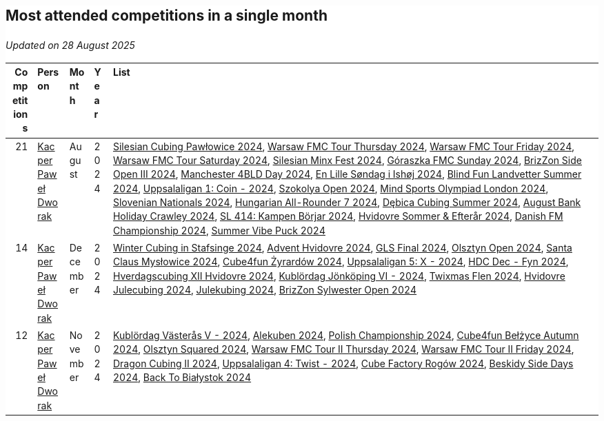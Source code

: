 ## Most attended competitions in a single month

*Updated on 28 August 2025*

| Competitions | Person | Month | Year | List |
| ---: | :--- | :--- | :--- | :--- |
| 21 | [Kacper Paweł Dworak](https://www.worldcubeassociation.org/persons/2020DWOR01) | August | 2024 | [Silesian Cubing Pawłowice 2024](https://www.worldcubeassociation.org/competitions/SilesianCubingPawlowice2024), [Warsaw FMC Tour Thursday 2024](https://www.worldcubeassociation.org/competitions/WarsawFMCTourThursday2024), [Warsaw FMC Tour Friday 2024](https://www.worldcubeassociation.org/competitions/WarsawFMCTourFriday2024), [Warsaw FMC Tour Saturday 2024](https://www.worldcubeassociation.org/competitions/WarsawFMCTourSaturday2024), [Silesian Minx Fest 2024](https://www.worldcubeassociation.org/competitions/SilesianMinxFest2024), [Góraszka FMC Sunday 2024](https://www.worldcubeassociation.org/competitions/GoraszkaFMCSunday2024), [BrizZon Side Open III 2024](https://www.worldcubeassociation.org/competitions/BrizZonSideOpenIII2024), [Manchester 4BLD Day 2024](https://www.worldcubeassociation.org/competitions/Manchester4BLDDay2024), [En Lille Søndag i Ishøj 2024](https://www.worldcubeassociation.org/competitions/EnLilleSondagiIshoj2024), [Blind Fun Landvetter Summer 2024](https://www.worldcubeassociation.org/competitions/BlindandFunLandvetterSummer2024), [Uppsalaligan 1: Coin - 2024](https://www.worldcubeassociation.org/competitions/Uppsalaligan1Coin2024), [Szokolya Open 2024](https://www.worldcubeassociation.org/competitions/SzokolyaOpen2024), [Mind Sports Olympiad London 2024](https://www.worldcubeassociation.org/competitions/MindSportsOlympiadLondon2024), [Slovenian Nationals 2024](https://www.worldcubeassociation.org/competitions/SlovenianNationals2024), [Hungarian All-Rounder 7 2024](https://www.worldcubeassociation.org/competitions/HungarianAllRounder72024), [Dębica Cubing Summer 2024](https://www.worldcubeassociation.org/competitions/DebicaCubingSummer2024), [August Bank Holiday Crawley 2024](https://www.worldcubeassociation.org/competitions/AugustBankHolidayCrawley2024), [SL 414: Kampen Börjar 2024](https://www.worldcubeassociation.org/competitions/SL414KampenBorjar2024), [Hvidovre Sommer & Efterår 2024](https://www.worldcubeassociation.org/competitions/HvidovreSommerEfterar2024), [Danish FM Championship 2024](https://www.worldcubeassociation.org/competitions/DanishFMChampionship2024), [Summer Vibe Puck 2024](https://www.worldcubeassociation.org/competitions/SummerVibePuck2024) |
| 14 | [Kacper Paweł Dworak](https://www.worldcubeassociation.org/persons/2020DWOR01) | December | 2024 | [Winter Cubing in Stafsinge 2024](https://www.worldcubeassociation.org/competitions/WinterCubinginStafsinge2024), [Advent Hvidovre 2024](https://www.worldcubeassociation.org/competitions/AdventHvidovre2024), [GLS Final 2024](https://www.worldcubeassociation.org/competitions/GdanskaLigaSpeedcubinguFinal2024), [Olsztyn Open 2024](https://www.worldcubeassociation.org/competitions/OlsztynOpen2024), [Santa Claus Mysłowice 2024](https://www.worldcubeassociation.org/competitions/SantaClausCubeRaceMyslowice2024), [Cube4fun Żyrardów 2024](https://www.worldcubeassociation.org/competitions/Cube4funCEZyrardow2024), [Uppsalaligan 5: X - 2024](https://www.worldcubeassociation.org/competitions/Uppsalaligan5X2024), [HDC Dec - Fyn 2024](https://www.worldcubeassociation.org/competitions/HverdagscubingDecemberFyn2024), [Hverdagscubing XII Hvidovre 2024](https://www.worldcubeassociation.org/competitions/HverdagscubingXIIHvidovre2024), [Kublördag Jönköping VI - 2024](https://www.worldcubeassociation.org/competitions/KublordagJonkopingVI2024), [Twixmas Flen 2024](https://www.worldcubeassociation.org/competitions/TwixmasFlen2024), [Hvidovre Julecubing 2024](https://www.worldcubeassociation.org/competitions/HvidovreJulecubing2024), [Julekubing 2024](https://www.worldcubeassociation.org/competitions/Julekubing2024), [BrizZon Sylwester Open 2024](https://www.worldcubeassociation.org/competitions/BrizZonSylwesterOpen2024) |
| 12 | [Kacper Paweł Dworak](https://www.worldcubeassociation.org/persons/2020DWOR01) | November | 2024 | [Kublördag Västerås V - 2024](https://www.worldcubeassociation.org/competitions/KublordagVasterasV2024), [Alekuben 2024](https://www.worldcubeassociation.org/competitions/Alekuben2024), [Polish Championship 2024](https://www.worldcubeassociation.org/competitions/PolishChampionship2024), [Cube4fun Bełżyce Autumn 2024](https://www.worldcubeassociation.org/competitions/Cube4funBelzyceAutumn2024), [Olsztyn Squared 2024](https://www.worldcubeassociation.org/competitions/OlsztynSquared2024), [Warsaw FMC Tour II Thursday 2024](https://www.worldcubeassociation.org/competitions/WarsawFMCTourIIThursday2024), [Warsaw FMC Tour II Friday 2024](https://www.worldcubeassociation.org/competitions/WarsawFMCTourIIFriday2024), [Dragon Cubing II 2024](https://www.worldcubeassociation.org/competitions/DragonCubingII2024), [Uppsalaligan 4: Twist - 2024](https://www.worldcubeassociation.org/competitions/Uppsalaligan4Twist2024), [Cube Factory Rogów 2024](https://www.worldcubeassociation.org/competitions/CubeFactoryRogow2024), [Beskidy Side Days 2024](https://www.worldcubeassociation.org/competitions/BeskidySideDays2024), [Back To Białystok 2024](https://www.worldcubeassociation.org/competitions/BackToBialystok2024) |